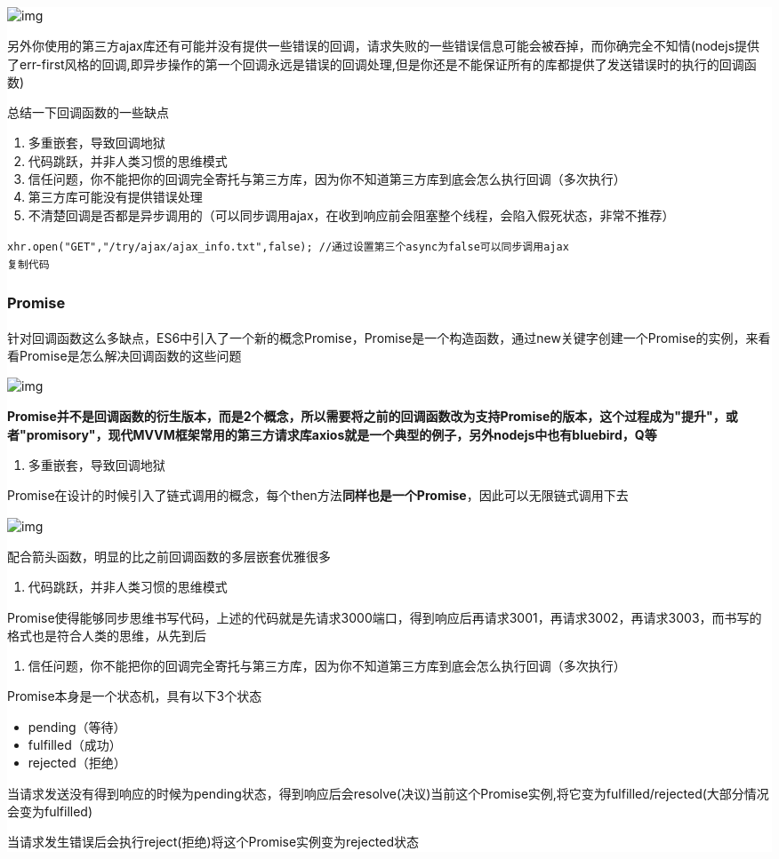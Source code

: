 

![img](F:\Code\github\assets\168df9ebc8e9311d)



另外你使用的第三方ajax库还有可能并没有提供一些错误的回调，请求失败的一些错误信息可能会被吞掉，而你确完全不知情(nodejs提供了err-first风格的回调,即异步操作的第一个回调永远是错误的回调处理,但是你还是不能保证所有的库都提供了发送错误时的执行的回调函数)

总结一下回调函数的一些缺点

1. 多重嵌套，导致回调地狱
2. 代码跳跃，并非人类习惯的思维模式
3. 信任问题，你不能把你的回调完全寄托与第三方库，因为你不知道第三方库到底会怎么执行回调（多次执行）
4. 第三方库可能没有提供错误处理
5. 不清楚回调是否都是异步调用的（可以同步调用ajax，在收到响应前会阻塞整个线程，会陷入假死状态，非常不推荐）

```
xhr.open("GET","/try/ajax/ajax_info.txt",false); //通过设置第三个async为false可以同步调用ajax
复制代码
```

### Promise

针对回调函数这么多缺点，ES6中引入了一个新的概念Promise，Promise是一个构造函数，通过new关键字创建一个Promise的实例，来看看Promise是怎么解决回调函数的这些问题



![img](F:\Code\github\assets\168df9ebca9f5e7b)



**Promise并不是回调函数的衍生版本，而是2个概念，所以需要将之前的回调函数改为支持Promise的版本，这个过程成为"提升"，或者"promisory"，现代MVVM框架常用的第三方请求库axios就是一个典型的例子，另外nodejs中也有bluebird，Q等**

1. 多重嵌套，导致回调地狱

Promise在设计的时候引入了链式调用的概念，每个then方法**同样也是一个Promise**，因此可以无限链式调用下去



![img](F:\Code\github\assets\168df9ebced32817)



配合箭头函数，明显的比之前回调函数的多层嵌套优雅很多

1. 代码跳跃，并非人类习惯的思维模式

Promise使得能够同步思维书写代码，上述的代码就是先请求3000端口，得到响应后再请求3001，再请求3002，再请求3003，而书写的格式也是符合人类的思维，从先到后

1. 信任问题，你不能把你的回调完全寄托与第三方库，因为你不知道第三方库到底会怎么执行回调（多次执行）

Promise本身是一个状态机，具有以下3个状态

- pending（等待）
- fulfilled（成功）
- rejected（拒绝）

当请求发送没有得到响应的时候为pending状态，得到响应后会resolve(决议)当前这个Promise实例,将它变为fulfilled/rejected(大部分情况会变为fulfilled)

当请求发生错误后会执行reject(拒绝)将这个Promise实例变为rejected状态
